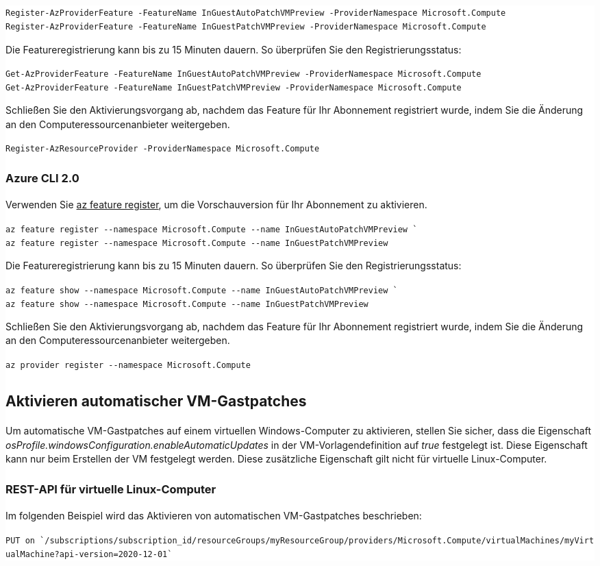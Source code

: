 ```azurepowershell-interactive
Register-AzProviderFeature -FeatureName InGuestAutoPatchVMPreview -ProviderNamespace Microsoft.Compute
Register-AzProviderFeature -FeatureName InGuestPatchVMPreview -ProviderNamespace Microsoft.Compute
```

Die Featureregistrierung kann bis zu 15 Minuten dauern. So überprüfen Sie den Registrierungsstatus:

```azurepowershell-interactive
Get-AzProviderFeature -FeatureName InGuestAutoPatchVMPreview -ProviderNamespace Microsoft.Compute
Get-AzProviderFeature -FeatureName InGuestPatchVMPreview -ProviderNamespace Microsoft.Compute
```

Schließen Sie den Aktivierungsvorgang ab, nachdem das Feature für Ihr Abonnement registriert wurde, indem Sie die Änderung an den Computeressourcenanbieter weitergeben.

```azurepowershell-interactive
Register-AzResourceProvider -ProviderNamespace Microsoft.Compute
```

### <a name="azure-cli-20"></a>Azure CLI 2.0
Verwenden Sie [az feature register](/cli/azure/feature#az-feature-register), um die Vorschauversion für Ihr Abonnement zu aktivieren.

```azurecli-interactive
az feature register --namespace Microsoft.Compute --name InGuestAutoPatchVMPreview `
az feature register --namespace Microsoft.Compute --name InGuestPatchVMPreview
```

Die Featureregistrierung kann bis zu 15 Minuten dauern. So überprüfen Sie den Registrierungsstatus:

```azurecli-interactive
az feature show --namespace Microsoft.Compute --name InGuestAutoPatchVMPreview `
az feature show --namespace Microsoft.Compute --name InGuestPatchVMPreview
```

Schließen Sie den Aktivierungsvorgang ab, nachdem das Feature für Ihr Abonnement registriert wurde, indem Sie die Änderung an den Computeressourcenanbieter weitergeben.

```azurecli-interactive
az provider register --namespace Microsoft.Compute
```

## <a name="enable-automatic-vm-guest-patching"></a>Aktivieren automatischer VM-Gastpatches
Um automatische VM-Gastpatches auf einem virtuellen Windows-Computer zu aktivieren, stellen Sie sicher, dass die Eigenschaft *osProfile.windowsConfiguration.enableAutomaticUpdates* in der VM-Vorlagendefinition auf *true* festgelegt ist. Diese Eigenschaft kann nur beim Erstellen der VM festgelegt werden. Diese zusätzliche Eigenschaft gilt nicht für virtuelle Linux-Computer.

### <a name="rest-api-for-linux-vms"></a>REST-API für virtuelle Linux-Computer
Im folgenden Beispiel wird das Aktivieren von automatischen VM-Gastpatches beschrieben:

```
PUT on `/subscriptions/subscription_id/resourceGroups/myResourceGroup/providers/Microsoft.Compute/virtualMachines/myVirtualMachine?api-version=2020-12-01`
```

